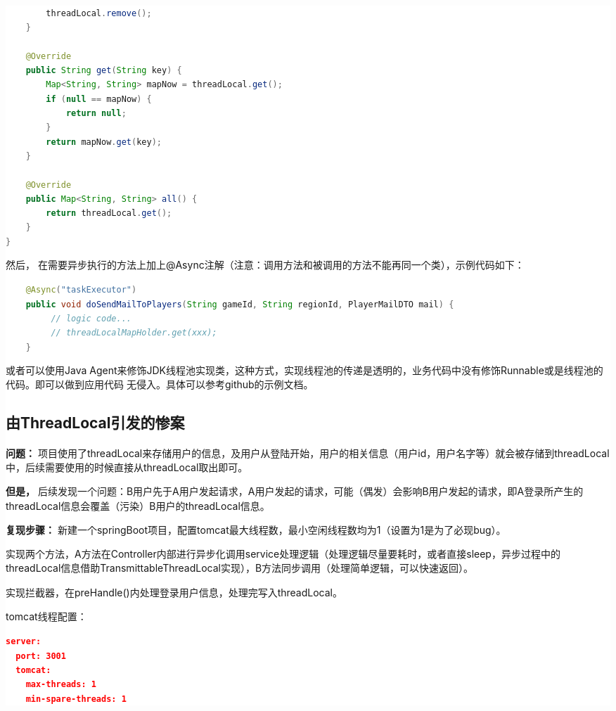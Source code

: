 ```java
        threadLocal.remove();
    }

    @Override
    public String get(String key) {
        Map<String, String> mapNow = threadLocal.get();
        if (null == mapNow) {
            return null;
        }
        return mapNow.get(key);
    }

    @Override
    public Map<String, String> all() {
        return threadLocal.get();
    }
}
```

然后， 在需要异步执行的方法上加上@Async注解（注意：调用方法和被调用的方法不能再同一个类），示例代码如下：
```java
    @Async("taskExecutor")
    public void doSendMailToPlayers(String gameId, String regionId, PlayerMailDTO mail) {
         // logic code...
         // threadLocalMapHolder.get(xxx);
    }
```


或者可以使用Java Agent来修饰JDK线程池实现类，这种方式，实现线程池的传递是透明的，业务代码中没有修饰Runnable或是线程池的代码。即可以做到应用代码 无侵入。具体可以参考github的示例文档。

## 由ThreadLocal引发的惨案

**问题：**  项目使用了threadLocal来存储用户的信息，及用户从登陆开始，用户的相关信息（用户id，用户名字等）就会被存储到threadLocal中，后续需要使用的时候直接从threadLocal取出即可。

**但是，**  后续发现一个问题：B用户先于A用户发起请求，A用户发起的请求，可能（偶发）会影响B用户发起的请求，即A登录所产生的threadLocal信息会覆盖（污染）B用户的threadLocal信息。

**复现步骤：**  新建一个springBoot项目，配置tomcat最大线程数，最小空闲线程数均为1（设置为1是为了必现bug）。

实现两个方法，A方法在Controller内部进行异步化调用service处理逻辑（处理逻辑尽量要耗时，或者直接sleep，异步过程中的threadLocal信息借助TransmittableThreadLocal实现），B方法同步调用（处理简单逻辑，可以快速返回）。

实现拦截器，在preHandle()内处理登录用户信息，处理完写入threadLocal。

tomcat线程配置：
```json
server:
  port: 3001
  tomcat:
    max-threads: 1
    min-spare-threads: 1
```
